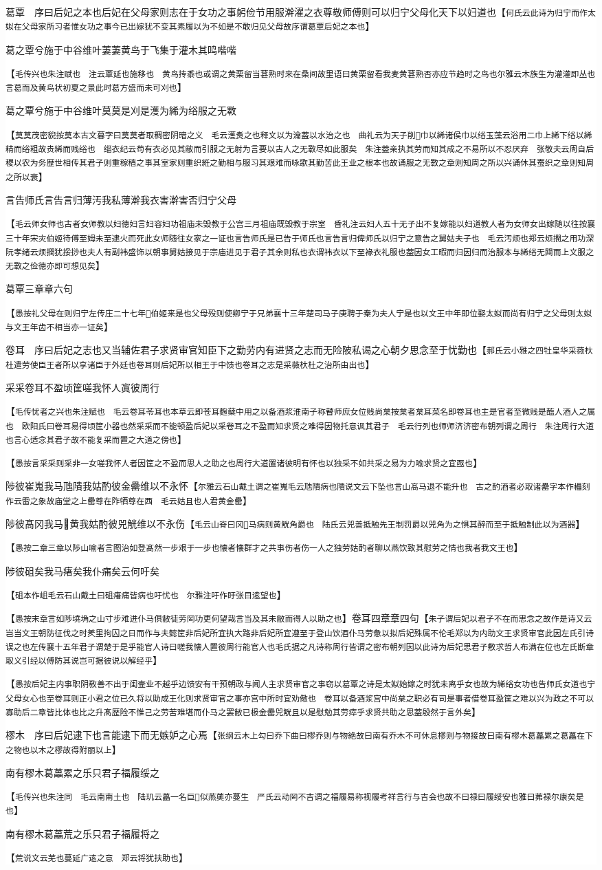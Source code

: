 葛覃　序曰后妃之本也后妃在父母家则志在于女功之事躬俭节用服澣濯之衣尊敬师傅则可以归宁父母化天下以妇道也【`何氏云此诗为归宁而作太姒在父母家所习者惟女功之事今已出嫁犹不变其素履以为不如是不敢归见父母故序谓葛覃后妃之本也`】  

葛之覃兮施于中谷维叶萋萋黄鸟于飞集于灌木其鸣喈喈  

【`毛传兴也朱注赋也　注云覃延也施移也　黄鸟抟黍也或谓之黄栗留当葚熟时来在桑间故里语曰黄栗留看我麦黄葚熟否亦应节趋时之鸟也尔雅云木族生为灌灌即丛也言葛而及黄鸟状初夏之景此时葛方盛而未可刈也`】  

葛之覃兮施于中谷维叶莫莫是刈是濩为絺为绤服之无斁  

【`莫莫茂密貎按莫本古文暮字曰莫莫者取稠密阴暗之义　毛云濩煑之也释文以为瀹葢以水治之也　曲礼云为天子削巾以絺诸侯巾以绤玉藻云浴用二巾上絺下绤以絺精而绤粗故贵絺而贱绤也　缁衣纪云苟有衣必见其敝而引服之无射为言要以古人之无斁尽如此服矣　朱注葢亲执其劳而知其成之不易所以不忍厌弃　张敬夫云周自后稷以农为务歴世相传其君子则重稼穑之事其室家则重织絍之勤相与服习其艰难而咏歌其勤苦此王业之根本也故诵服之无斁之章则知周之所以兴诵休其蚕织之章则知周之所以衰`】  

言告师氏言告言归薄汚我私薄澣我衣害澣害否归宁父母  

【`毛云师女师也古者女师教以妇徳妇言妇容妇功祖庙未毁教于公宫三月祖庙既毁教于宗室　昏礼注云妇人五十无子出不复嫁能以妇道教人者为女师女出嫁随以往按襄三十年宋灾伯姬待傅至姆未至逮火而死此女师随往女家之一证也言告师氏是已告于师氏也言告言归俾师氏以归宁之意告之舅姑夫子也　毛云汚烦也郑云烦撋之用功深阮孝绪云烦撋犹挼挱也夫人有副袆盛饰以朝事舅姑接见于宗庙进见于君子其余则私也衣谓袆衣以下至褖衣礼服也葢因女工暇而归因归而治服本与絺绤无闗而上文服之无斁之俭徳亦即可想见矣`】  

葛覃三章章六句  

【`愚按礼父母在则归宁左传庄二十七年伯姬来是也父母殁则使卿宁于兄弟襄十三年楚司马子庚聘于秦为夫人宁是也以文王中年即位娶太姒而尚有归宁之父母则太姒与文王年齿不相当亦一证矣`】  

卷耳　序曰后妃之志也又当辅佐君子求贤审官知臣下之勤劳内有进贤之志而无险陂私谒之心朝夕思念至于忧勤也【`郝氏云小雅之四牡皇华采薇杕杜遣劳使臣王者所以享诸臣于外廷也卷耳则后妃所以相王于中馈也卷耳之志是采薇杕杜之治所由出也`】  

采采卷耳不盈顷筐嗟我怀人寘彼周行  

【`毛传忧者之兴也朱注赋也　毛云卷耳苓耳也本草云即苍耳麴蘖中用之以备酒浆淮南子称瞽师庶女位贱尚枲按枲者枲耳菜名即卷耳也主是官者至微贱是醢人酒人之属也　欧阳氏曰卷耳易得顷筐小器也然采采而不能顿盈后妃以采卷耳之不盈而知求贤之难得因物托意讽其君子　毛云行列也师师济济密布朝列谓之周行　朱注周行大道也言心适念其君子故不能复采而置之大道之傍也`】  

【`愚按言采采则采非一女嗟我怀人者因筐之不盈而思人之助之也周行大道置诸彼明有怀也以独采不如共采之易为力喻求贤之宜亟也`】  

陟彼崔嵬我马虺隤我姑酌彼金罍维以不永怀【`尔雅云石山戴土谓之崔嵬毛云虺隤病也隤说文云下坠也言山髙马退不能升也　古之酌酒者必取诸罍字本作櫑刻作云雷之象故庙堂之上罍尊在阼牺尊在西　毛云姑且也人君黄金罍`】  

陟彼髙冈我马黄我姑酌彼兕觥维以不永伤【`毛云山脊曰冈马病则黄觥角爵也　陆氏云兕善抵触先王制罚爵以兕角为之惧其醉而至于抵触制此以为酒器`】  

【`愚按二章三章以陟山喻者言图治如登髙然一步艰于一步也懐者懐群才之共事伤者伤一人之独劳姑酌者聊以燕饮致其慰劳之情也我者我文王也`】  

陟彼砠矣我马瘏矣我仆痡矣云何吁矣  

【`砠本作岨毛云石山戴土曰砠瘏痡皆病也吁忧也　尔雅注吁作盱张目逺望也`】  

【`愚按末章言如陟墝埆之山寸步难进仆马俱敝徒劳罔功更何望哉言当及其未敝而得人以助之也`】卷耳四章章四句【`朱子谓后妃以君子不在而思念之故作是诗又云岂当文王朝防征伐之时羑里拘囚之日而作与夫懿筐非后妃所宜执大路非后妃所宜遵至于登山饮酒仆马劳惫以拟后妃殊属不伦毛郑以为内助文王求贤审官此因左氏引诗误之也左传襄十五年君子谓楚于是乎能官人诗曰嗟我懐人置彼周行能官人也毛氏据之凡诗称周行皆谓之密布朝列因以此诗为后妃思君子敷求哲人布满在位也左氏断章取义引经以傅防其说岂可据彼说以解经乎`】  

【`愚按后妃主内事职阴敎善不出于闺壸业不越乎边馈安有干预朝政与闻人主求贤审官之事窃以葛覃之诗是太姒始嫁之时犹未离乎女也故为絺绤女功也告师氏女道也宁父母女心也至卷耳则正小君之位已久将以助成王化则求贤审官之事亦宫中所时宜劝儆也　卷耳以备酒浆宫中尚枲之职必有司是事者借卷耳盈筐之难以兴为政之不可以寡助后二章皆比体也比之升髙歴险不惟己之劳苦难堪而仆马之罢敝已极金罍兕觥且以是慰勉其劳瘁乎求贤共助之思葢殷然于言外矣`】  

樛木　序曰后妃逮下也言能逮下而无嫉妒之心焉【`张纲云木上勾曰乔下曲曰樛乔则与物絶故曰南有乔木不可休息樛则与物接故曰南有樛木葛藟累之葛藟在下之物也以木之樛故得附丽以上`】  

南有樛木葛藟累之乐只君子福履绥之  

【`毛传兴也朱注同　毛云南南土也　陆玑云藟一名巨似燕薁亦蔓生　严氏云动罔不吉谓之福履易称视履考祥言行与吉会也故不曰禄曰履绥安也雅曰茀禄尔康矣是也`】  

南有樛木葛藟荒之乐只君子福履将之  

【`荒说文云芜也蔓延广逺之意　郑云将犹扶助也`】  
